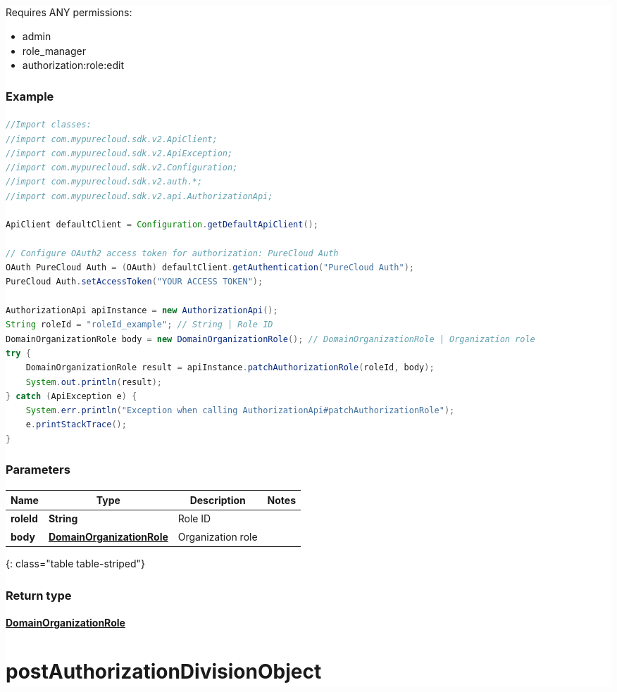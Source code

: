 Requires ANY permissions: 

* admin
* role_manager
* authorization:role:edit

### Example

~~~java
//Import classes:
//import com.mypurecloud.sdk.v2.ApiClient;
//import com.mypurecloud.sdk.v2.ApiException;
//import com.mypurecloud.sdk.v2.Configuration;
//import com.mypurecloud.sdk.v2.auth.*;
//import com.mypurecloud.sdk.v2.api.AuthorizationApi;

ApiClient defaultClient = Configuration.getDefaultApiClient();

// Configure OAuth2 access token for authorization: PureCloud Auth
OAuth PureCloud Auth = (OAuth) defaultClient.getAuthentication("PureCloud Auth");
PureCloud Auth.setAccessToken("YOUR ACCESS TOKEN");

AuthorizationApi apiInstance = new AuthorizationApi();
String roleId = "roleId_example"; // String | Role ID
DomainOrganizationRole body = new DomainOrganizationRole(); // DomainOrganizationRole | Organization role
try {
    DomainOrganizationRole result = apiInstance.patchAuthorizationRole(roleId, body);
    System.out.println(result);
} catch (ApiException e) {
    System.err.println("Exception when calling AuthorizationApi#patchAuthorizationRole");
    e.printStackTrace();
}
~~~

### Parameters


| Name | Type | Description  | Notes |
| ------------- | ------------- | ------------- | ------------- |
| **roleId** | **String**| Role ID | |
| **body** | [**DomainOrganizationRole**](DomainOrganizationRole.html)| Organization role | |
{: class="table table-striped"}

### Return type

[**DomainOrganizationRole**](DomainOrganizationRole.html)

<a name="postAuthorizationDivisionObject"></a>

# **postAuthorizationDivisionObject**
